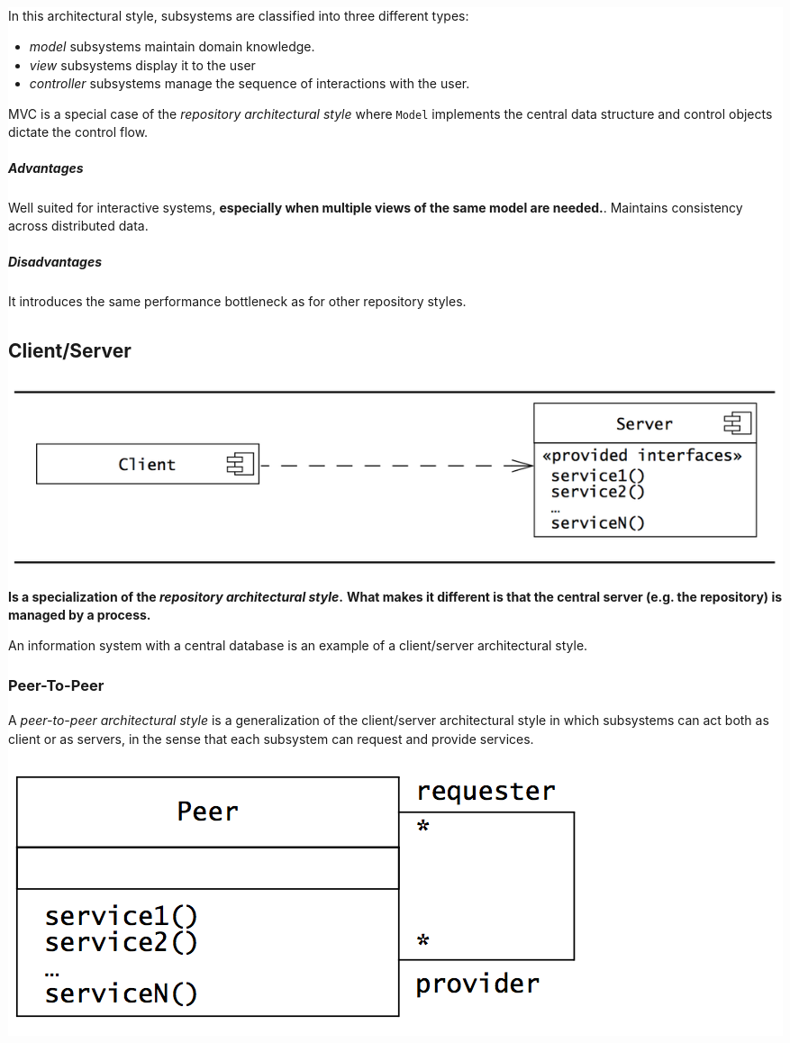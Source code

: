 In this architectural style, subsystems are classified into three different types:
- *model* subsystems maintain domain knowledge.
- *view* subsystems display it to the user
- *controller* subsystems manage the sequence of interactions with the user.

MVC is a special case of the *repository architectural style* where `Model` implements the central data structure and control objects dictate the control flow.

##### Advantages
Well suited for interactive systems, **especially when multiple views of the same model are needed.**. Maintains consistency across distributed data.

##### Disadvantages
It introduces the same performance bottleneck as for other repository styles.

## Client/Server
<img src="assets/client_server_architectural_style.png" />

**Is a specialization of the *repository architectural style*.**
**What makes it different is that the central server (e.g. the repository) is managed by a process.**


An information system with a central database is an example of a client/server architectural style.

### Peer-To-Peer
A *peer-to-peer architectural style* is a generalization of the client/server architectural style in which subsystems can act both as client or as servers, in the sense that each subsystem can request and provide services.

<img src="assets/p2p_architectural_style.png" />
